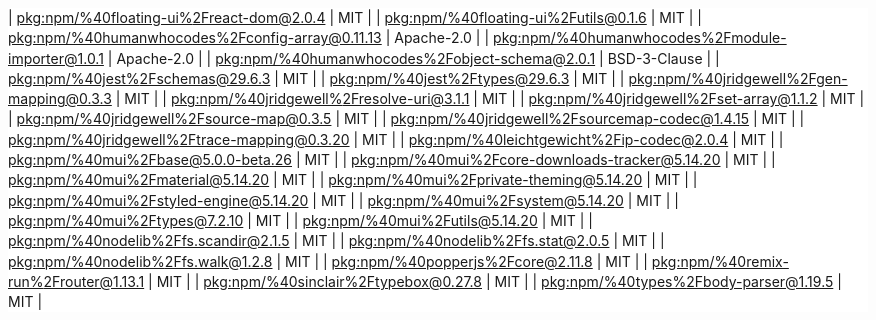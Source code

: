 | [pkg:npm/%40floating-ui%2Freact-dom@2.0.4](https://ossindex.sonatype.org/component/pkg:npm/%40floating-ui%2Freact-dom@2.0.4?utm_source=dependency-check&utm_medium=integration&utm_content=9.0.9) | MIT |
| [pkg:npm/%40floating-ui%2Futils@0.1.6](https://ossindex.sonatype.org/component/pkg:npm/%40floating-ui%2Futils@0.1.6?utm_source=dependency-check&utm_medium=integration&utm_content=9.0.9) | MIT |
| [pkg:npm/%40humanwhocodes%2Fconfig-array@0.11.13](https://ossindex.sonatype.org/component/pkg:npm/%40humanwhocodes%2Fconfig-array@0.11.13?utm_source=dependency-check&utm_medium=integration&utm_content=9.0.9) | Apache-2.0 |
| [pkg:npm/%40humanwhocodes%2Fmodule-importer@1.0.1](https://ossindex.sonatype.org/component/pkg:npm/%40humanwhocodes%2Fmodule-importer@1.0.1?utm_source=dependency-check&utm_medium=integration&utm_content=9.0.9) | Apache-2.0 |
| [pkg:npm/%40humanwhocodes%2Fobject-schema@2.0.1](https://ossindex.sonatype.org/component/pkg:npm/%40humanwhocodes%2Fobject-schema@2.0.1?utm_source=dependency-check&utm_medium=integration&utm_content=9.0.9) | BSD-3-Clause |
| [pkg:npm/%40jest%2Fschemas@29.6.3](https://ossindex.sonatype.org/component/pkg:npm/%40jest%2Fschemas@29.6.3?utm_source=dependency-check&utm_medium=integration&utm_content=9.0.9) | MIT |
| [pkg:npm/%40jest%2Ftypes@29.6.3](https://ossindex.sonatype.org/component/pkg:npm/%40jest%2Ftypes@29.6.3?utm_source=dependency-check&utm_medium=integration&utm_content=9.0.9) | MIT |
| [pkg:npm/%40jridgewell%2Fgen-mapping@0.3.3](https://ossindex.sonatype.org/component/pkg:npm/%40jridgewell%2Fgen-mapping@0.3.3?utm_source=dependency-check&utm_medium=integration&utm_content=9.0.9) | MIT |
| [pkg:npm/%40jridgewell%2Fresolve-uri@3.1.1](https://ossindex.sonatype.org/component/pkg:npm/%40jridgewell%2Fresolve-uri@3.1.1?utm_source=dependency-check&utm_medium=integration&utm_content=9.0.9) | MIT |
| [pkg:npm/%40jridgewell%2Fset-array@1.1.2](https://ossindex.sonatype.org/component/pkg:npm/%40jridgewell%2Fset-array@1.1.2?utm_source=dependency-check&utm_medium=integration&utm_content=9.0.9) | MIT |
| [pkg:npm/%40jridgewell%2Fsource-map@0.3.5](https://ossindex.sonatype.org/component/pkg:npm/%40jridgewell%2Fsource-map@0.3.5?utm_source=dependency-check&utm_medium=integration&utm_content=9.0.9) | MIT |
| [pkg:npm/%40jridgewell%2Fsourcemap-codec@1.4.15](https://ossindex.sonatype.org/component/pkg:npm/%40jridgewell%2Fsourcemap-codec@1.4.15?utm_source=dependency-check&utm_medium=integration&utm_content=9.0.9) | MIT |
| [pkg:npm/%40jridgewell%2Ftrace-mapping@0.3.20](https://ossindex.sonatype.org/component/pkg:npm/%40jridgewell%2Ftrace-mapping@0.3.20?utm_source=dependency-check&utm_medium=integration&utm_content=9.0.9) | MIT |
| [pkg:npm/%40leichtgewicht%2Fip-codec@2.0.4](https://ossindex.sonatype.org/component/pkg:npm/%40leichtgewicht%2Fip-codec@2.0.4?utm_source=dependency-check&utm_medium=integration&utm_content=9.0.9) | MIT |
| [pkg:npm/%40mui%2Fbase@5.0.0-beta.26](https://ossindex.sonatype.org/component/pkg:npm/%40mui%2Fbase@5.0.0-beta.26?utm_source=dependency-check&utm_medium=integration&utm_content=9.0.9) | MIT |
| [pkg:npm/%40mui%2Fcore-downloads-tracker@5.14.20](https://ossindex.sonatype.org/component/pkg:npm/%40mui%2Fcore-downloads-tracker@5.14.20?utm_source=dependency-check&utm_medium=integration&utm_content=9.0.9) | MIT |
| [pkg:npm/%40mui%2Fmaterial@5.14.20](https://ossindex.sonatype.org/component/pkg:npm/%40mui%2Fmaterial@5.14.20?utm_source=dependency-check&utm_medium=integration&utm_content=9.0.9) | MIT |
| [pkg:npm/%40mui%2Fprivate-theming@5.14.20](https://ossindex.sonatype.org/component/pkg:npm/%40mui%2Fprivate-theming@5.14.20?utm_source=dependency-check&utm_medium=integration&utm_content=9.0.9) | MIT |
| [pkg:npm/%40mui%2Fstyled-engine@5.14.20](https://ossindex.sonatype.org/component/pkg:npm/%40mui%2Fstyled-engine@5.14.20?utm_source=dependency-check&utm_medium=integration&utm_content=9.0.9) | MIT |
| [pkg:npm/%40mui%2Fsystem@5.14.20](https://ossindex.sonatype.org/component/pkg:npm/%40mui%2Fsystem@5.14.20?utm_source=dependency-check&utm_medium=integration&utm_content=9.0.9) | MIT |
| [pkg:npm/%40mui%2Ftypes@7.2.10](https://ossindex.sonatype.org/component/pkg:npm/%40mui%2Ftypes@7.2.10?utm_source=dependency-check&utm_medium=integration&utm_content=9.0.9) | MIT |
| [pkg:npm/%40mui%2Futils@5.14.20](https://ossindex.sonatype.org/component/pkg:npm/%40mui%2Futils@5.14.20?utm_source=dependency-check&utm_medium=integration&utm_content=9.0.9) | MIT |
| [pkg:npm/%40nodelib%2Ffs.scandir@2.1.5](https://ossindex.sonatype.org/component/pkg:npm/%40nodelib%2Ffs.scandir@2.1.5?utm_source=dependency-check&utm_medium=integration&utm_content=9.0.9) | MIT |
| [pkg:npm/%40nodelib%2Ffs.stat@2.0.5](https://ossindex.sonatype.org/component/pkg:npm/%40nodelib%2Ffs.stat@2.0.5?utm_source=dependency-check&utm_medium=integration&utm_content=9.0.9) | MIT |
| [pkg:npm/%40nodelib%2Ffs.walk@1.2.8](https://ossindex.sonatype.org/component/pkg:npm/%40nodelib%2Ffs.walk@1.2.8?utm_source=dependency-check&utm_medium=integration&utm_content=9.0.9) | MIT |
| [pkg:npm/%40popperjs%2Fcore@2.11.8](https://ossindex.sonatype.org/component/pkg:npm/%40popperjs%2Fcore@2.11.8?utm_source=dependency-check&utm_medium=integration&utm_content=9.0.9) | MIT |
| [pkg:npm/%40remix-run%2Frouter@1.13.1](https://ossindex.sonatype.org/component/pkg:npm/%40remix-run%2Frouter@1.13.1?utm_source=dependency-check&utm_medium=integration&utm_content=9.0.9) | MIT |
| [pkg:npm/%40sinclair%2Ftypebox@0.27.8](https://ossindex.sonatype.org/component/pkg:npm/%40sinclair%2Ftypebox@0.27.8?utm_source=dependency-check&utm_medium=integration&utm_content=9.0.9) | MIT |
| [pkg:npm/%40types%2Fbody-parser@1.19.5](https://ossindex.sonatype.org/component/pkg:npm/%40types%2Fbody-parser@1.19.5?utm_source=dependency-check&utm_medium=integration&utm_content=9.0.9) | MIT |
